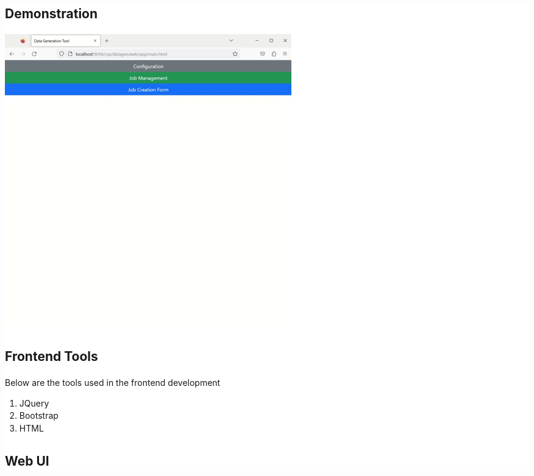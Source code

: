 ## Demonstration

![alt text](https://github.com/isc-marcusleung/Project_3/blob/main/blob/demo.gif)

## Frontend Tools

Below are the tools used in the frontend development

1.  JQuery
2.  Bootstrap
3.  HTML

## Web UI 
